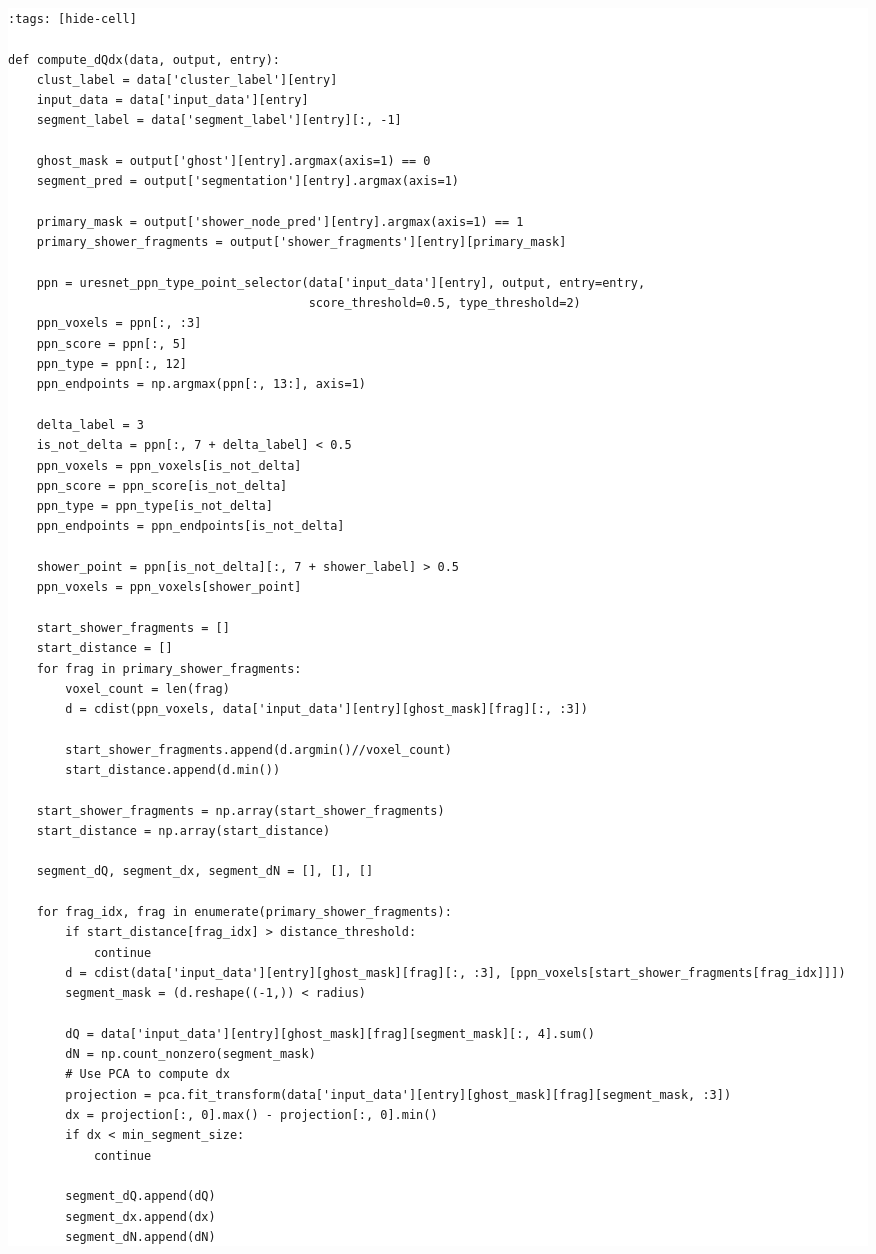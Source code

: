 ```{code-cell}
:tags: [hide-cell]

def compute_dQdx(data, output, entry):
    clust_label = data['cluster_label'][entry]
    input_data = data['input_data'][entry]
    segment_label = data['segment_label'][entry][:, -1]

    ghost_mask = output['ghost'][entry].argmax(axis=1) == 0
    segment_pred = output['segmentation'][entry].argmax(axis=1)

    primary_mask = output['shower_node_pred'][entry].argmax(axis=1) == 1
    primary_shower_fragments = output['shower_fragments'][entry][primary_mask]
    
    ppn = uresnet_ppn_type_point_selector(data['input_data'][entry], output, entry=entry,
                                          score_threshold=0.5, type_threshold=2)
    ppn_voxels = ppn[:, :3]
    ppn_score = ppn[:, 5]
    ppn_type = ppn[:, 12]
    ppn_endpoints = np.argmax(ppn[:, 13:], axis=1)

    delta_label = 3
    is_not_delta = ppn[:, 7 + delta_label] < 0.5
    ppn_voxels = ppn_voxels[is_not_delta]
    ppn_score = ppn_score[is_not_delta]
    ppn_type = ppn_type[is_not_delta]
    ppn_endpoints = ppn_endpoints[is_not_delta]

    shower_point = ppn[is_not_delta][:, 7 + shower_label] > 0.5
    ppn_voxels = ppn_voxels[shower_point]

    start_shower_fragments = []
    start_distance = []
    for frag in primary_shower_fragments:
        voxel_count = len(frag)
        d = cdist(ppn_voxels, data['input_data'][entry][ghost_mask][frag][:, :3])

        start_shower_fragments.append(d.argmin()//voxel_count)
        start_distance.append(d.min())

    start_shower_fragments = np.array(start_shower_fragments)
    start_distance = np.array(start_distance)
    
    segment_dQ, segment_dx, segment_dN = [], [], []

    for frag_idx, frag in enumerate(primary_shower_fragments):
        if start_distance[frag_idx] > distance_threshold:
            continue
        d = cdist(data['input_data'][entry][ghost_mask][frag][:, :3], [ppn_voxels[start_shower_fragments[frag_idx]]])
        segment_mask = (d.reshape((-1,)) < radius)

        dQ = data['input_data'][entry][ghost_mask][frag][segment_mask][:, 4].sum()
        dN = np.count_nonzero(segment_mask)
        # Use PCA to compute dx
        projection = pca.fit_transform(data['input_data'][entry][ghost_mask][frag][segment_mask, :3])
        dx = projection[:, 0].max() - projection[:, 0].min()
        if dx < min_segment_size:
            continue

        segment_dQ.append(dQ)
        segment_dx.append(dx)
        segment_dN.append(dN)
```